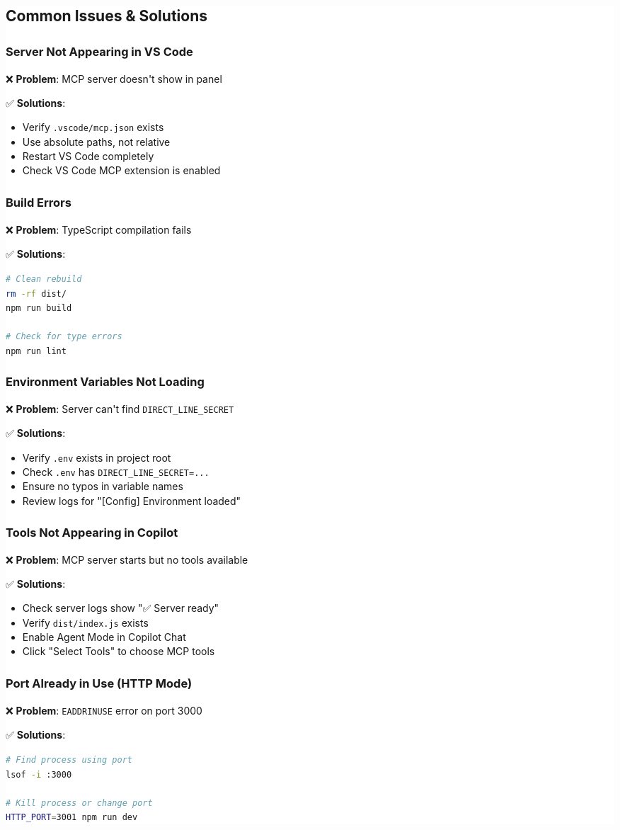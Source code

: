 ## Common Issues & Solutions

### Server Not Appearing in VS Code

❌ **Problem**: MCP server doesn't show in panel

✅ **Solutions**:
- Verify `.vscode/mcp.json` exists
- Use absolute paths, not relative
- Restart VS Code completely
- Check VS Code MCP extension is enabled

### Build Errors

❌ **Problem**: TypeScript compilation fails

✅ **Solutions**:
```bash
# Clean rebuild
rm -rf dist/
npm run build

# Check for type errors
npm run lint
```

### Environment Variables Not Loading

❌ **Problem**: Server can't find `DIRECT_LINE_SECRET`

✅ **Solutions**:
- Verify `.env` exists in project root
- Check `.env` has `DIRECT_LINE_SECRET=...`
- Ensure no typos in variable names
- Review logs for "[Config] Environment loaded"

### Tools Not Appearing in Copilot

❌ **Problem**: MCP server starts but no tools available

✅ **Solutions**:
- Check server logs show "✅ Server ready"
- Verify `dist/index.js` exists
- Enable Agent Mode in Copilot Chat
- Click "Select Tools" to choose MCP tools

### Port Already in Use (HTTP Mode)

❌ **Problem**: `EADDRINUSE` error on port 3000

✅ **Solutions**:
```bash
# Find process using port
lsof -i :3000

# Kill process or change port
HTTP_PORT=3001 npm run dev
```
